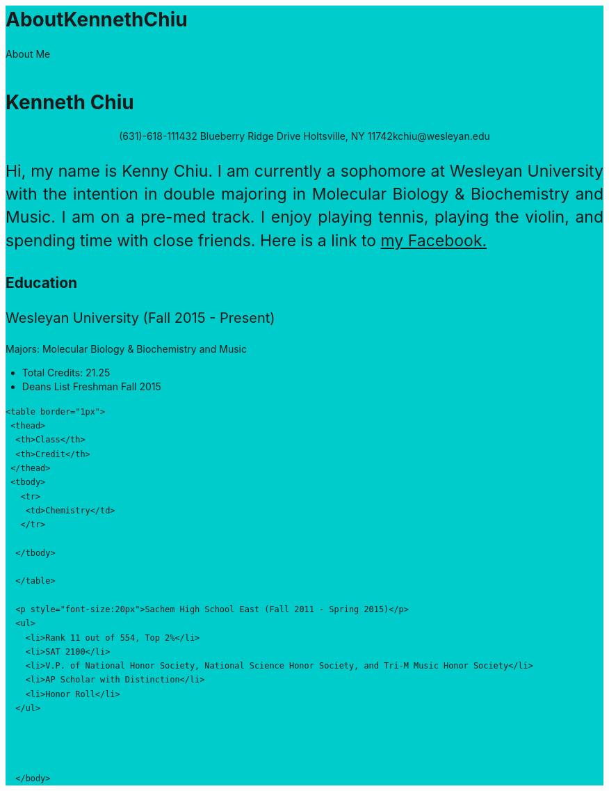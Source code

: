 # AboutKennethChiu
About Me


<!DOCTYPE html>
<html>

  <head>
    <title>
      Kenneth Chiu
      </title>
  </head>
  <body style="background-color: #00CCCC">
    <h1 style="text-align.center">Kenneth Chiu</h1>
      <p style="text-align:center">(631)-618-1114<strong></strong>32 Blueberry Ridge Drive Holtsville, NY 11742<strong></strong>kchiu@wesleyan.edu</p>
      <p style="font-size:23px; text-align:justify">
      Hi, my name is Kenny Chiu.  I am currently a sophomore at Wesleyan University with the intention in double majoring in Molecular Biology & Biochemistry and Music.  I am on a pre-med track.  I enjoy playing tennis, playing the violin, and spending time with close friends.  Here is a link to <a href="https://www.facebook.com/kenny.chiu.7">my Facebook.</a>
      </p>
    <h2>Education</h2>
      <p style="font-size:20px"> Wesleyan University (Fall 2015 - Present)</p>
      <p>Majors: Molecular Biology & Biochemistry and Music </p>
      <ul>
        <li>Total Credits: 21.25</li>
        <li>Deans List Freshman Fall 2015</li>
      </ul>
    
    <table border="1px">
     <thead>
      <th>Class</th>
      <th>Credit</th>
     </thead>
     <tbody>
       <tr>
        <td>Chemistry</td>
       </tr>
        
      </tbody>
        
      </table>
      
      <p style="font-size:20px">Sachem High School East (Fall 2011 - Spring 2015)</p>
      <ul>
        <li>Rank 11 out of 554, Top 2%</li>
        <li>SAT 2100</li>
        <li>V.P. of National Honor Society, National Science Honor Society, and Tri-M Music Honor Society</li>
        <li>AP Scholar with Distinction</li>
        <li>Honor Roll</li>
      </ul>
      
      
      
      
      </body>
      
      
 </html>

